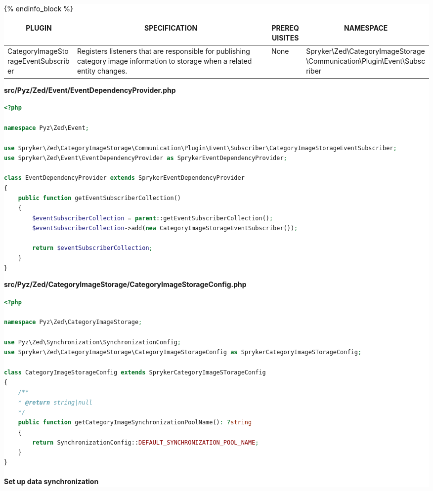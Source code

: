 {% endinfo_block %}

| PLUGIN | SPECIFICATION | PREREQUISITES | NAMESPACE |
| --- | --- | --- | --- |
| CategoryImageStorageEventSubscriber | Registers listeners that are responsible for publishing category image information to storage when a related entity changes. | None | Spryker\Zed\CategoryImageStorage\Communication\Plugin\Event\Subscriber |

**src/Pyz/Zed/Event/EventDependencyProvider.php**

```php
<?php

namespace Pyz\Zed\Event;

use Spryker\Zed\CategoryImageStorage\Communication\Plugin\Event\Subscriber\CategoryImageStorageEventSubscriber;
use Spryker\Zed\Event\EventDependencyProvider as SprykerEventDependencyProvider;

class EventDependencyProvider extends SprykerEventDependencyProvider
{
	public function getEventSubscriberCollection()
	{
		$eventSubscriberCollection = parent::getEventSubscriberCollection();
		$eventSubscriberCollection->add(new CategoryImageStorageEventSubscriber());

		return $eventSubscriberCollection;
	}
}
```

**src/Pyz/Zed/CategoryImageStorage/CategoryImageStorageConfig.php**

```php
<?php

namespace Pyz\Zed\CategoryImageStorage;

use Pyz\Zed\Synchronization\SynchronizationConfig;
use Spryker\Zed\CategoryImageStorage\CategoryImageStorageConfig as SprykerCategoryImageSTorageConfig;

class CategoryImageStorageConfig extends SprykerCategoryImageSTorageConfig
{
	/**
	* @return string|null
	*/
	public function getCategoryImageSynchronizationPoolName(): ?string
	{
		return SynchronizationConfig::DEFAULT_SYNCHRONIZATION_POOL_NAME;
	}
}
```

#### Set up data synchronization
